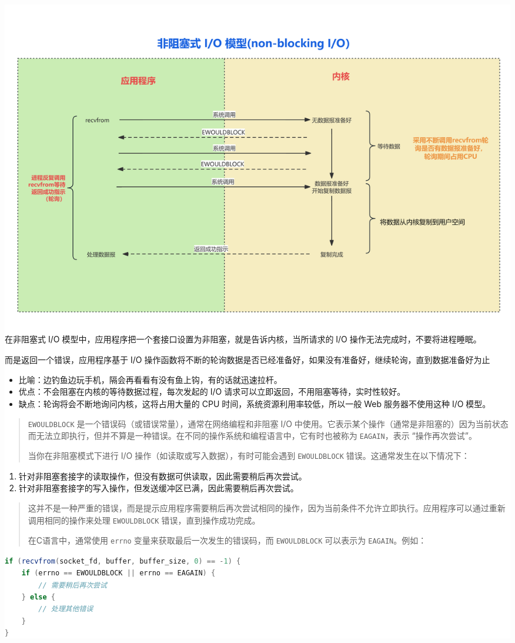 ![](image/df46ab93456d8c460dec127d9ffb78f7.png)

在非阻塞式 I/O 模型中，应用程序把一个套接口设置为非阻塞，就是告诉内核，当所请求的 I/O 操作无法完成时，不要将进程睡眠。

而是返回一个错误，应用程序基于 I/O 操作函数将不断的轮询数据是否已经准备好，如果没有准备好，继续轮询，直到数据准备好为止

- 比喻：边钓鱼边玩手机，隔会再看看有没有鱼上钩，有的话就迅速拉杆。
- 优点：不会阻塞在内核的等待数据过程，每次发起的 I/O 请求可以立即返回，不用阻塞等待，实时性较好。
- 缺点：轮询将会不断地询问内核，这将占用大量的 CPU 时间，系统资源利用率较低，所以一般 Web 服务器不使用这种 I/O 模型。

>  `EWOULDBLOCK` 是一个错误码（或错误常量），通常在网络编程和非阻塞 I/O 中使用。它表示某个操作（通常是非阻塞的）因为当前状态而无法立即执行，但并不算是一种错误。在不同的操作系统和编程语言中，它有时也被称为 `EAGAIN`，表示 “操作再次尝试”。 
>
>  当你在非阻塞模式下进行 I/O 操作（如读取或写入数据），有时可能会遇到 `EWOULDBLOCK` 错误。这通常发生在以下情况下： 
>
>  

1. 针对非阻塞套接字的读取操作，但没有数据可供读取，因此需要稍后再次尝试。
2. 针对非阻塞套接字的写入操作，但发送缓冲区已满，因此需要稍后再次尝试。

>  这并不是一种严重的错误，而是提示应用程序需要稍后再次尝试相同的操作，因为当前条件不允许立即执行。应用程序可以通过重新调用相同的操作来处理 `EWOULDBLOCK` 错误，直到操作成功完成。 
>
>  在C语言中，通常使用 `errno` 变量来获取最后一次发生的错误码，而 `EWOULDBLOCK` 可以表示为 `EAGAIN`。例如： 



```java
if (recvfrom(socket_fd, buffer, buffer_size, 0) == -1) {
    if (errno == EWOULDBLOCK || errno == EAGAIN) {
        // 需要稍后再次尝试
    } else {
        // 处理其他错误
    }
}
```
